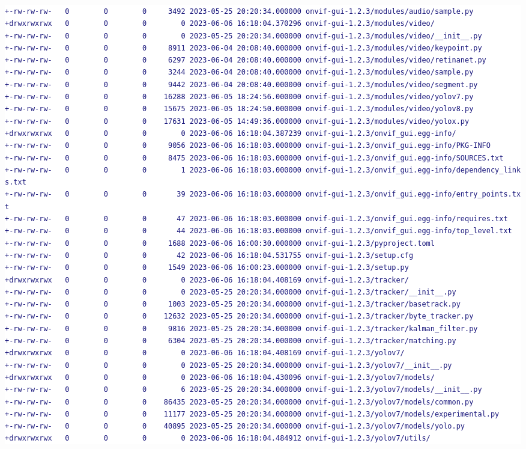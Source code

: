 ```diff
+-rw-rw-rw-   0        0        0     3492 2023-05-25 20:20:34.000000 onvif-gui-1.2.3/modules/audio/sample.py
+drwxrwxrwx   0        0        0        0 2023-06-06 16:18:04.370296 onvif-gui-1.2.3/modules/video/
+-rw-rw-rw-   0        0        0        0 2023-05-25 20:20:34.000000 onvif-gui-1.2.3/modules/video/__init__.py
+-rw-rw-rw-   0        0        0     8911 2023-06-04 20:08:40.000000 onvif-gui-1.2.3/modules/video/keypoint.py
+-rw-rw-rw-   0        0        0     6297 2023-06-04 20:08:40.000000 onvif-gui-1.2.3/modules/video/retinanet.py
+-rw-rw-rw-   0        0        0     3244 2023-06-04 20:08:40.000000 onvif-gui-1.2.3/modules/video/sample.py
+-rw-rw-rw-   0        0        0     9442 2023-06-04 20:08:40.000000 onvif-gui-1.2.3/modules/video/segment.py
+-rw-rw-rw-   0        0        0    16288 2023-06-05 18:24:56.000000 onvif-gui-1.2.3/modules/video/yolov7.py
+-rw-rw-rw-   0        0        0    15675 2023-06-05 18:24:50.000000 onvif-gui-1.2.3/modules/video/yolov8.py
+-rw-rw-rw-   0        0        0    17631 2023-06-05 14:49:36.000000 onvif-gui-1.2.3/modules/video/yolox.py
+drwxrwxrwx   0        0        0        0 2023-06-06 16:18:04.387239 onvif-gui-1.2.3/onvif_gui.egg-info/
+-rw-rw-rw-   0        0        0     9056 2023-06-06 16:18:03.000000 onvif-gui-1.2.3/onvif_gui.egg-info/PKG-INFO
+-rw-rw-rw-   0        0        0     8475 2023-06-06 16:18:03.000000 onvif-gui-1.2.3/onvif_gui.egg-info/SOURCES.txt
+-rw-rw-rw-   0        0        0        1 2023-06-06 16:18:03.000000 onvif-gui-1.2.3/onvif_gui.egg-info/dependency_links.txt
+-rw-rw-rw-   0        0        0       39 2023-06-06 16:18:03.000000 onvif-gui-1.2.3/onvif_gui.egg-info/entry_points.txt
+-rw-rw-rw-   0        0        0       47 2023-06-06 16:18:03.000000 onvif-gui-1.2.3/onvif_gui.egg-info/requires.txt
+-rw-rw-rw-   0        0        0       44 2023-06-06 16:18:03.000000 onvif-gui-1.2.3/onvif_gui.egg-info/top_level.txt
+-rw-rw-rw-   0        0        0     1688 2023-06-06 16:00:30.000000 onvif-gui-1.2.3/pyproject.toml
+-rw-rw-rw-   0        0        0       42 2023-06-06 16:18:04.531755 onvif-gui-1.2.3/setup.cfg
+-rw-rw-rw-   0        0        0     1549 2023-06-06 16:00:23.000000 onvif-gui-1.2.3/setup.py
+drwxrwxrwx   0        0        0        0 2023-06-06 16:18:04.408169 onvif-gui-1.2.3/tracker/
+-rw-rw-rw-   0        0        0        0 2023-05-25 20:20:34.000000 onvif-gui-1.2.3/tracker/__init__.py
+-rw-rw-rw-   0        0        0     1003 2023-05-25 20:20:34.000000 onvif-gui-1.2.3/tracker/basetrack.py
+-rw-rw-rw-   0        0        0    12632 2023-05-25 20:20:34.000000 onvif-gui-1.2.3/tracker/byte_tracker.py
+-rw-rw-rw-   0        0        0     9816 2023-05-25 20:20:34.000000 onvif-gui-1.2.3/tracker/kalman_filter.py
+-rw-rw-rw-   0        0        0     6304 2023-05-25 20:20:34.000000 onvif-gui-1.2.3/tracker/matching.py
+drwxrwxrwx   0        0        0        0 2023-06-06 16:18:04.408169 onvif-gui-1.2.3/yolov7/
+-rw-rw-rw-   0        0        0        0 2023-05-25 20:20:34.000000 onvif-gui-1.2.3/yolov7/__init__.py
+drwxrwxrwx   0        0        0        0 2023-06-06 16:18:04.430096 onvif-gui-1.2.3/yolov7/models/
+-rw-rw-rw-   0        0        0        6 2023-05-25 20:20:34.000000 onvif-gui-1.2.3/yolov7/models/__init__.py
+-rw-rw-rw-   0        0        0    86435 2023-05-25 20:20:34.000000 onvif-gui-1.2.3/yolov7/models/common.py
+-rw-rw-rw-   0        0        0    11177 2023-05-25 20:20:34.000000 onvif-gui-1.2.3/yolov7/models/experimental.py
+-rw-rw-rw-   0        0        0    40895 2023-05-25 20:20:34.000000 onvif-gui-1.2.3/yolov7/models/yolo.py
+drwxrwxrwx   0        0        0        0 2023-06-06 16:18:04.484912 onvif-gui-1.2.3/yolov7/utils/
```
